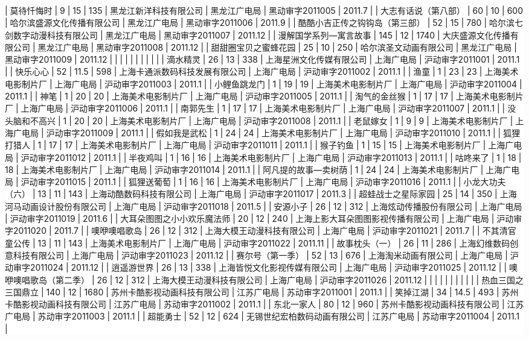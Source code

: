 | 莫待忏悔时                             | 9    | 15   | 135  | 黑龙江新洋科技有限公司                 | 黑龙江广电局 | 黑动审字2011005     | 2011.7   |
| 大志有话说（第八部）                   | 60   | 10   | 600  | 哈尔滨盛源文化传播有限公司             | 黑龙江广电局 | 黑动审字2011006     | 2011.9   |
| 酷酷小吉正传之钩钩岛（第三部）         | 52   | 15   | 780  | 哈尔滨七剑数字动漫科技有限公司         | 黑龙江广电局 | 黑动审字2011007     | 2011.12  |
| 漫解国学系列—寓言故事                 | 145  | 12   | 1740 | 大庆盛源文化传播有限公司               | 黑龙江广电局 | 黑动审字2011008     | 2011.12  |
| 甜甜圈宝贝之蜜蜂花园                   | 25   | 10   | 250  | 哈尔滨圣文动画有限公司                 | 黑龙江广电局 | 黑动审字2011009     | 2011.12  |
|                                        |      |      |      |                                        |              |                     |          |
| 滴水精灵                               | 26   | 13   | 338  | 上海星洲文化传媒有限公司               | 上海广电局   | 沪动审字2011001     | 2011.1   |
| 快乐心心                               | 52   | 11.5 | 598  | 上海卡通派数码科技发展有限公司         | 上海广电局   | 沪动审字2011002     | 2011.1   |
| 渔童                                   | 1    | 23   | 23   | 上海美术电影制片厂                     | 上海广电局   | 沪动审字2011003     | 2011.1   |
| 小鲤鱼跳龙门                           | 1    | 19   | 19   | 上海美术电影制片厂                     | 上海广电局   | 沪动审字2011004     | 2011.1   |
| 神笔                                   | 1    | 20   | 20   | 上海美术电影制片厂                     | 上海广电局   | 沪动审字2011005     | 2011.1   |
| 淘气的金丝猴                           | 1    | 17   | 17   | 上海美术电影制片厂                     | 上海广电局   | 沪动审字2011006     | 2011.1   |
| 南郭先生                               | 1    | 17   | 17   | 上海美术电影制片厂                     | 上海广电局   | 沪动审字2011007     | 2011.1   |
| 没头脑和不高兴                         | 1    | 20   | 20   | 上海美术电影制片厂                     | 上海广电局   | 沪动审字2011008     | 2011.1   |
| 老鼠嫁女                               | 1    | 9    | 9    | 上海美术电影制片厂                     | 上海广电局   | 沪动审字2011009     | 2011.1   |
| 假如我是武松                           | 1    | 24   | 24   | 上海美术电影制片厂                     | 上海广电局   | 沪动审字2011010     | 2011.1   |
| 狐狸打猎人                             | 1    | 17   | 17   | 上海美术电影制片厂                     | 上海广电局   | 沪动审字2011011     | 2011.1   |
| 猴子钓鱼                               | 1    | 15   | 15   | 上海美术电影制片厂                     | 上海广电局   | 沪动审字2011012     | 2011.1   |
| 半夜鸡叫                               | 1    | 16   | 16   | 上海美术电影制片厂                     | 上海广电局   | 沪动审字2011013     | 2011.1   |
| 咕咚来了                               | 1    | 18   | 18   | 上海美术电影制片厂                     | 上海广电局   | 沪动审字2011014     | 2011.1   |
| 阿凡提的故事—卖树荫                   | 1    | 24   | 24   | 上海美术电影制片厂                     | 上海广电局   | 沪动审字2011015     | 2011.1   |
| 狐狸送葡萄                             | 1    | 16   | 16   | 上海美术电影制片厂                     | 上海广电局   | 沪动审字2011016     | 2011.1   |
| 小龙大功夫（六）                       | 13   | 11   | 143  | 上海动酷数码科技有限公司               | 上海广电局   | 沪动审字2011017     | 2011.3   |
| 超蛙战士之星际家园                     | 25   | 14   | 350  | 上海河马动画设计股份有限公司           | 上海广电局   | 沪动审字2011018     | 2011.5   |
| 安源小子                               | 26   | 12   | 312  | 上海炫动传播股份有限公司               | 上海广电局   | 沪动审字2011019     | 2011.6   |
| 大耳朵图图之小小欢乐魔法师             | 20   | 12   | 240  | 上海上影大耳朵图图影视传播有限公司     | 上海广电局   | 沪动审字2011020     | 2011.7   |
| 噢咿噢唱歌岛                           | 26   | 12   | 312  | 上海大模王动漫科技有限公司             | 上海广电局   | 沪动审字2011021     | 2011.7   |
| 不其清官童公传                         | 13   | 11   | 143  | 上海美术电影制片厂                     | 上海广电局   | 沪动审字2011022     | 2011.11  |
| 故事枕头（一）                         | 26   | 11   | 286  | 上海幻维数码创意科技有限公司           | 上海广电局   | 沪动审字2011023     | 2011.12  |
| 赛尔号（第一季）                       | 52   | 13   | 676  | 上海淘米动画有限公司                   | 上海广电局   | 沪动审字2011024     | 2011.12  |
| 逍遥游世界                             | 26   | 13   | 338  | 上海皆悦文化影视传媒有限公司           | 上海广电局   | 沪动审字2011025     | 2011.12  |
| 噢咿噢唱歌岛（第二季）                 | 26   | 12   | 312  | 上海大模王动漫科技有限公司             | 上海广电局   | 沪动审字2011026     | 2011.12  |
|                                        |      |      |      |                                        |              |                     |          |
| 热血三国之三国鼎立                     | 140  | 12   | 1680 | 苏州卡酷影视动画科技有限公司           | 江苏广电局   | 苏动审字2011001     | 2011.1   |
| 笑掉江湖                               | 34   | 14.5 | 493  | 苏州卡酷影视动画科技有限公司           | 江苏广电局   | 苏动审字2011002     | 2011.1   |
| 东北一家人                             | 80   | 12   | 960  | 苏州卡酷影视动画科技有限公司           | 江苏广电局   | 苏动审字2011003     | 2011.1   |
| 超能勇士                               | 52   | 12   | 624  | 无锡世纪宏柏数码动画有限公司           | 江苏广电局   | 苏动审字2011004     | 2011.1   |